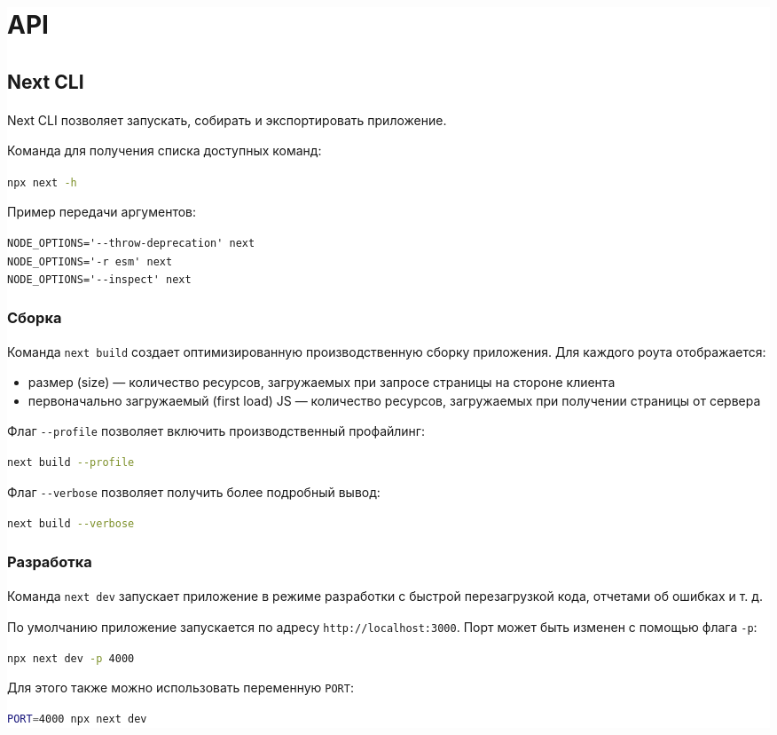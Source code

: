 # API

## Next CLI

Next CLI позволяет запускать, собирать и экспортировать приложение.

Команда для получения списка доступных команд:

```bash
npx next -h
```

Пример передачи аргументов:

```
NODE_OPTIONS='--throw-deprecation' next
NODE_OPTIONS='-r esm' next
NODE_OPTIONS='--inspect' next
```

### Сборка

Команда `next build` создает оптимизированную производственную сборку приложения. Для каждого роута отображается:

- размер (size) — количество ресурсов, загружаемых при запросе страницы на стороне клиента
- первоначально загружаемый (first load) JS — количество ресурсов, загружаемых при получении страницы от сервера

Флаг `--profile` позволяет включить производственный профайлинг:

```sh
next build --profile
```

Флаг `--verbose` позволяет получить более подробный вывод:

```sh
next build --verbose
```

### Разработка

Команда `next dev` запускает приложение в режиме разработки с быстрой перезагрузкой кода, отчетами об ошибках и т. д.

По умолчанию приложение запускается по адресу `http://localhost:3000`. Порт может быть изменен с помощью флага `-p`:

```sh
npx next dev -p 4000
```

Для этого также можно использовать переменную `PORT`:

```sh
PORT=4000 npx next dev
```

